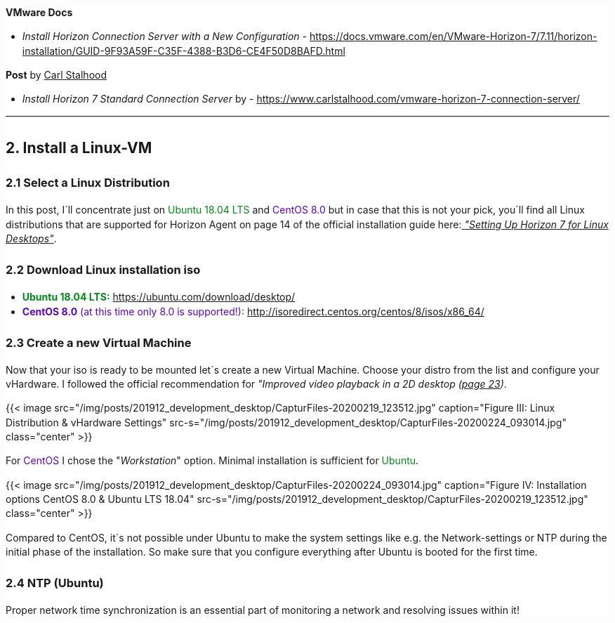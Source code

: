 **VMware Docs**

- *Install Horizon Connection Server with a New Configuration* - https://docs.vmware.com/en/VMware-Horizon-7/7.11/horizon-installation/GUID-9F93A59F-C35F-4388-B3D6-CE4F50D8BAFD.html

**Post** by <a href="https://twitter.com/cstalhood" target="_blank">Carl Stalhood</a>

- *Install Horizon 7 Standard Connection Server* by - https://www.carlstalhood.com/vmware-horizon-7-connection-server/

---

## 2. Install a Linux-VM

### 2.1 Select a Linux Distribution

In this post, I´ll concentrate just on <span style="color:#018914">Ubuntu 18.04 LTS</span> and <span style="color:#6003B6">CentOS 8.0</span> but in case that this is not your pick, you´ll find all Linux distributions that are supported for Horizon Agent on page 14 of the official installation guide here:<a href="https://docs.vmware.com/en/VMware-Horizon-7/7.11/linux-desktops-setup.pdf" target="_blank"> *"Setting Up Horizon 7 for Linux Desktops"*</a>.

### 2.2 Download Linux installation iso

- <span style="color:#018914">**Ubuntu 18.04 LTS:** https://ubuntu.com/download/desktop/
- <span style="color:#6003B6">**CentOS 8.0** (at this time only 8.0 is supported!): http://isoredirect.centos.org/centos/8/isos/x86_64/

### 2.3 Create a new Virtual Machine

Now that your iso is ready to be mounted let´s create a new Virtual Machine. Choose your distro from the list and configure your vHardware. I followed the official recommendation for *"Improved video playback in a 2D desktop (<a href="https://docs.vmware.com/en/VMware-Horizon-7/7.11/linux-desktops-setup.pdf" target="_blank">page 23</a>)*.

{{< image src="/img/posts/201912_development_desktop/CapturFiles-20200219_123512.jpg" caption="Figure III: Linux Distribution & vHardware Settings" src-s="/img/posts/201912_development_desktop/CapturFiles-20200224_093014.jpg" class="center" >}}

For <span style="color:#6003B6">CentOS</span> I chose the "*Workstation*" option. Minimal installation is sufficient for <span style="color:#018914">Ubuntu</span>.

{{< image src="/img/posts/201912_development_desktop/CapturFiles-20200224_093014.jpg" caption="Figure IV: Installation options CentOS 8.0 & Ubuntu LTS 18.04" src-s="/img/posts/201912_development_desktop/CapturFiles-20200219_123512.jpg" class="center" >}}

Compared to CentOS, it´s not possible under Ubuntu to make the system settings like e.g. the Network-settings or NTP during the initial phase of the installation. So make sure that you configure everything after Ubuntu is booted for the first time.

### 2.4 NTP (Ubuntu)

Proper network time synchronization is an essential part of monitoring a network and resolving issues within it!

